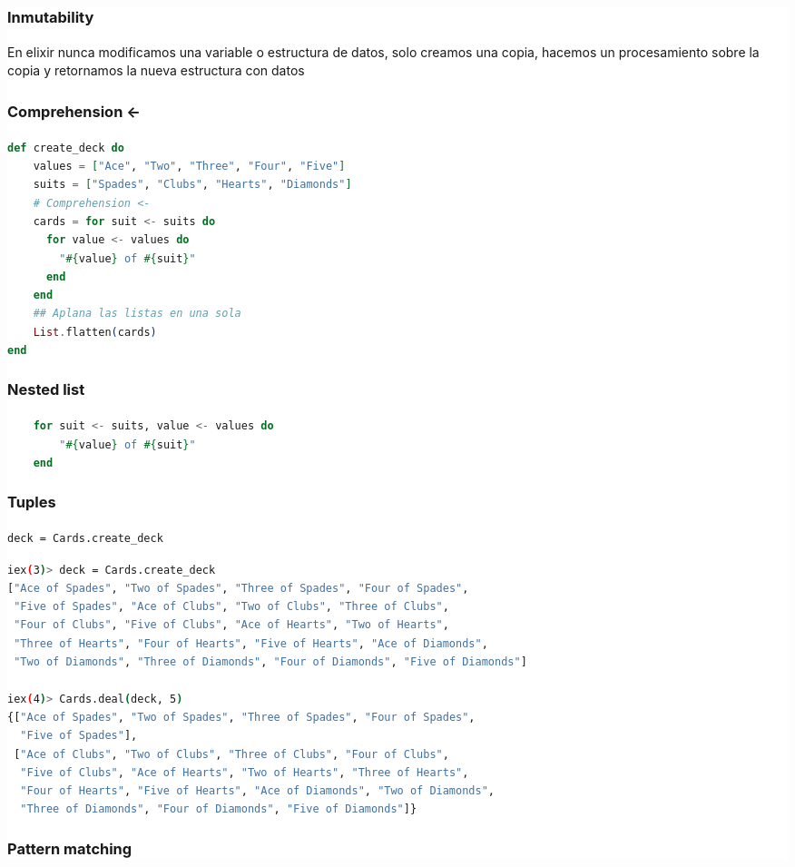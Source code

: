 
### Inmutability
En elixir nunca modificamos una variable o estructura de datos, solo creamos una copia, hacemos un procesamiento sobre la copia y retornamos la nueva estructura con datos


### Comprehension <-
```elixir
def create_deck do
    values = ["Ace", "Two", "Three", "Four", "Five"]
    suits = ["Spades", "Clubs", "Hearts", "Diamonds"]
    # Comprehension <-
    cards = for suit <- suits do
      for value <- values do
        "#{value} of #{suit}"
      end
    end
    ## Aplana las listas en una sola
    List.flatten(cards)
end
```

### Nested list
```elixir
    for suit <- suits, value <- values do
        "#{value} of #{suit}"
    end
```

### Tuples

```sh
deck = Cards.create_deck
```

```sh
iex(3)> deck = Cards.create_deck
["Ace of Spades", "Two of Spades", "Three of Spades", "Four of Spades",
 "Five of Spades", "Ace of Clubs", "Two of Clubs", "Three of Clubs",
 "Four of Clubs", "Five of Clubs", "Ace of Hearts", "Two of Hearts",
 "Three of Hearts", "Four of Hearts", "Five of Hearts", "Ace of Diamonds",
 "Two of Diamonds", "Three of Diamonds", "Four of Diamonds", "Five of Diamonds"]

iex(4)> Cards.deal(deck, 5)
{["Ace of Spades", "Two of Spades", "Three of Spades", "Four of Spades",
  "Five of Spades"],
 ["Ace of Clubs", "Two of Clubs", "Three of Clubs", "Four of Clubs",
  "Five of Clubs", "Ace of Hearts", "Two of Hearts", "Three of Hearts",
  "Four of Hearts", "Five of Hearts", "Ace of Diamonds", "Two of Diamonds",
  "Three of Diamonds", "Four of Diamonds", "Five of Diamonds"]}
```

### Pattern matching
